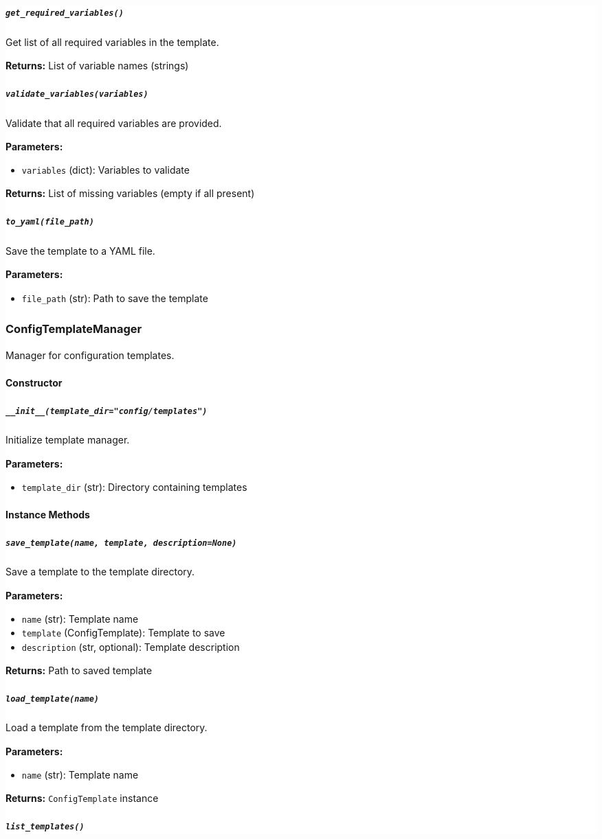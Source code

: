 ##### `get_required_variables()`

Get list of all required variables in the template.

**Returns:** List of variable names (strings)

##### `validate_variables(variables)`

Validate that all required variables are provided.

**Parameters:**
- `variables` (dict): Variables to validate

**Returns:** List of missing variables (empty if all present)

##### `to_yaml(file_path)`

Save the template to a YAML file.

**Parameters:**
- `file_path` (str): Path to save the template

### ConfigTemplateManager

Manager for configuration templates.

#### Constructor

##### `__init__(template_dir="config/templates")`

Initialize template manager.

**Parameters:**
- `template_dir` (str): Directory containing templates

#### Instance Methods

##### `save_template(name, template, description=None)`

Save a template to the template directory.

**Parameters:**
- `name` (str): Template name
- `template` (ConfigTemplate): Template to save
- `description` (str, optional): Template description

**Returns:** Path to saved template

##### `load_template(name)`

Load a template from the template directory.

**Parameters:**
- `name` (str): Template name

**Returns:** `ConfigTemplate` instance

##### `list_templates()`
